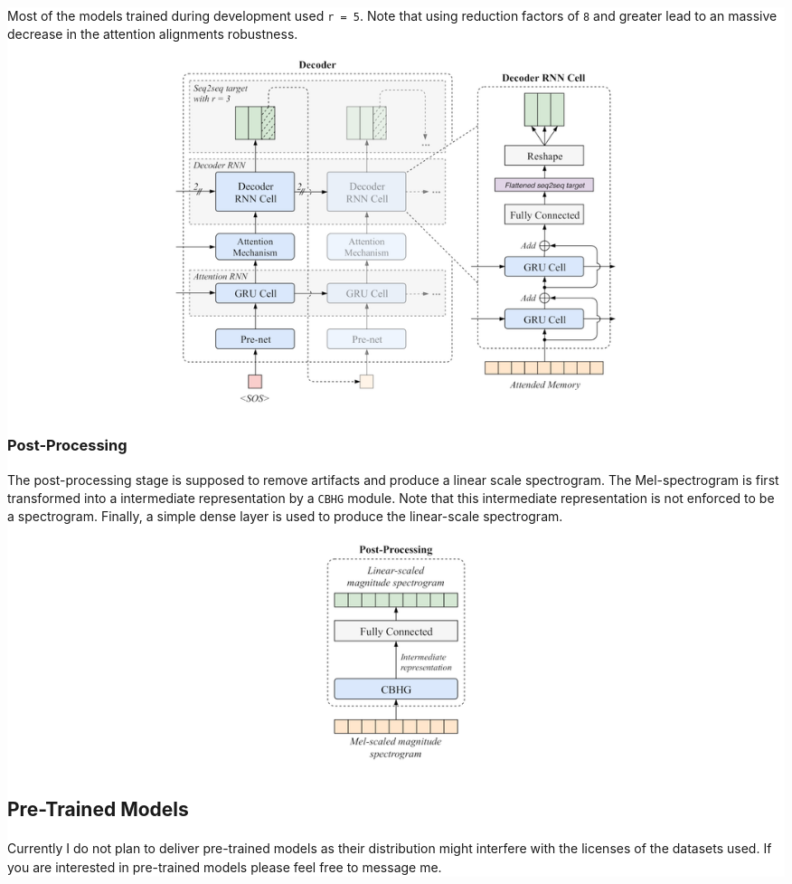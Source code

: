 Most of the models trained during development used `r = 5`.
Note that using reduction factors of `8` and greater lead to an massive decrease in the attention 
alignments robustness.

![Decoder](readme/images/decoder.png)

### <a name="toc-arch-post-processing">Post-Processing</a>

The post-processing stage is supposed to remove artifacts and produce a linear scale spectrogram.
The Mel-spectrogram is first transformed into a intermediate representation by a `CBHG` module.
Note that this intermediate representation is not enforced to be a spectrogram.
Finally, a simple dense layer is used to produce the linear-scale spectrogram.

![Post-Processing](readme/images/post-processing.png)


## <a name="toc-models">Pre-Trained Models</a>

Currently I do not plan to deliver pre-trained models as their distribution might interfere with
the licenses of the datasets used.
If you are interested in pre-trained models please feel free to message me.
